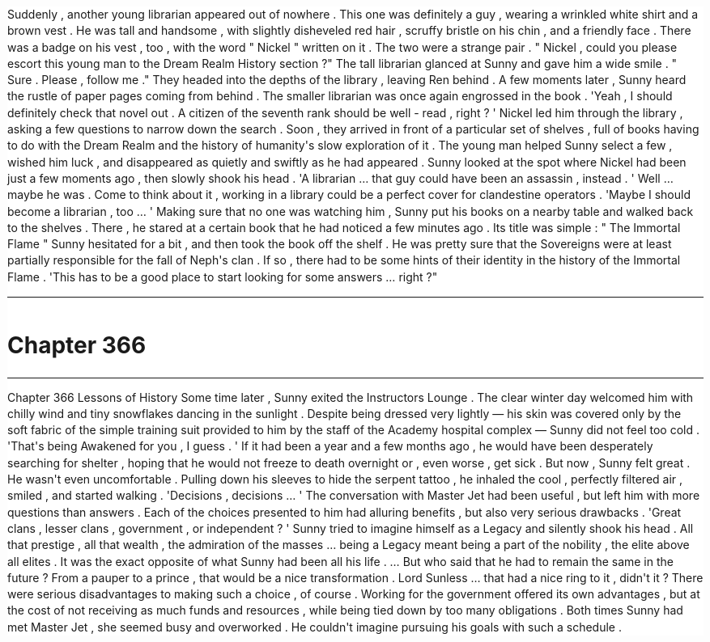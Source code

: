 Suddenly , another young librarian appeared out of nowhere . This one was definitely a guy , wearing a wrinkled white shirt and a brown vest . He was tall and handsome , with slightly disheveled red hair , scruffy bristle on his chin , and a friendly face . There was a badge on his vest , too , with the word " Nickel " written on it .
The two were a strange pair .
" Nickel , could you please escort this young man to the Dream Realm History section ?"
The tall librarian glanced at Sunny and gave him a wide smile .
" Sure . Please , follow me ."
They headed into the depths of the library , leaving Ren behind . A few moments later , Sunny heard the rustle of paper pages coming from behind . The smaller librarian was once again engrossed in the book .
'Yeah , I should definitely check that novel out . A citizen of the seventh rank should be well - read , right ? '
Nickel led him through the library , asking a few questions to narrow down the search . Soon , they arrived in front of a particular set of shelves , full of books having to do with the Dream Realm and the history of humanity's slow exploration of it .
The young man helped Sunny select a few , wished him luck , and disappeared as quietly and swiftly as he had appeared . Sunny looked at the spot where Nickel had been just a few moments ago , then slowly shook his head .
'A librarian … that guy could have been an assassin , instead . '
Well … maybe he was . Come to think about it , working in a library could be a perfect cover for clandestine operators .
'Maybe I should become a librarian , too … '
Making sure that no one was watching him , Sunny put his books on a nearby table and walked back to the shelves . There , he stared at a certain book that he had noticed a few minutes ago .
Its title was simple :
" The Immortal Flame "
Sunny hesitated for a bit , and then took the book off the shelf .
He was pretty sure that the Sovereigns were at least partially responsible for the fall of Neph's clan . If so , there had to be some hints of their identity in the history of the Immortal Flame .
'This has to be a good place to start looking for some answers … right ?"

---


# Chapter 366


---

Chapter 366 Lessons of History
Some time later , Sunny exited the Instructors Lounge . The clear winter day welcomed him with chilly wind and tiny snowflakes dancing in the sunlight . Despite being dressed very lightly — his skin was covered only by the soft fabric of the simple training suit provided to him by the staff of the Academy hospital complex — Sunny did not feel too cold .
'That's being Awakened for you , I guess . '
If it had been a year and a few months ago , he would have been desperately searching for shelter , hoping that he would not freeze to death overnight or , even worse , get sick . But now , Sunny felt great . He wasn't even uncomfortable .
Pulling down his sleeves to hide the serpent tattoo , he inhaled the cool , perfectly filtered air , smiled , and started walking .
'Decisions , decisions … '
The conversation with Master Jet had been useful , but left him with more questions than answers . Each of the choices presented to him had alluring benefits , but also very serious drawbacks .
'Great clans , lesser clans , government , or independent ? '
Sunny tried to imagine himself as a Legacy and silently shook his head . All that prestige , all that wealth , the admiration of the masses … being a Legacy meant being a part of the nobility , the elite above all elites . It was the exact opposite of what Sunny had been all his life .
… But who said that he had to remain the same in the future ? From a pauper to a prince , that would be a nice transformation . Lord Sunless … that had a nice ring to it , didn't it ?
There were serious disadvantages to making such a choice , of course .
Working for the government offered its own advantages , but at the cost of not receiving as much funds and resources , while being tied down by too many obligations . Both times Sunny had met Master Jet , she seemed busy and overworked . He couldn't imagine pursuing his goals with such a schedule .